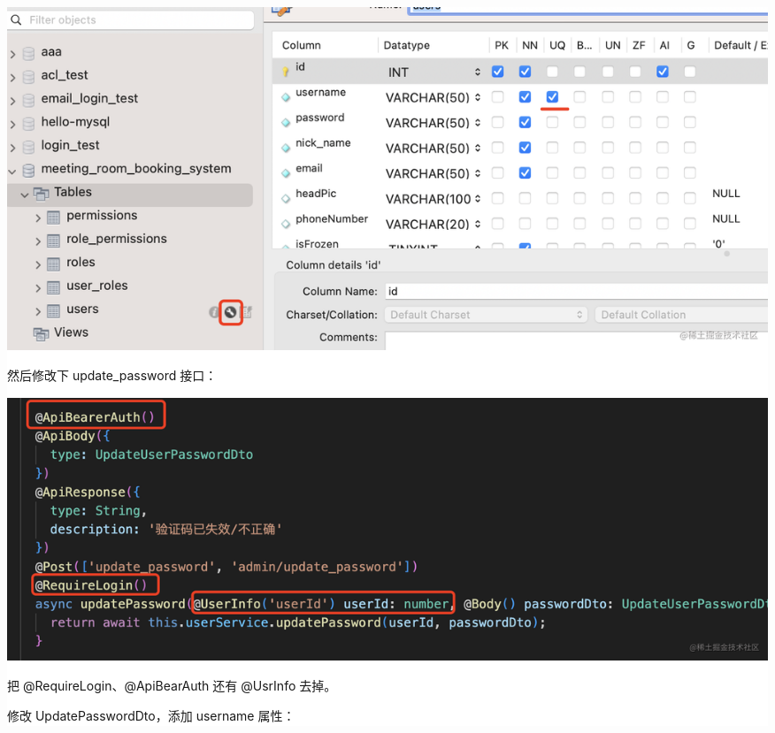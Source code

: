 ![](./images/df88120f70d04b98bd9c64ba767ea2b7~tplv-k3u1fbpfcp-watermark.image.png)

然后修改下 update_password 接口：

![](./images/ca189ebeadf0487dbff03a672a81a792~tplv-k3u1fbpfcp-watermark.image.png)

把 @RequireLogin、@ApiBearAuth 还有 @UsrInfo 去掉。

修改 UpdatePasswordDto，添加 username 属性：
